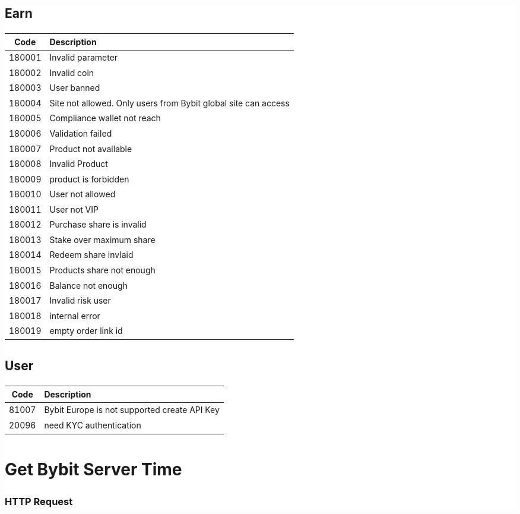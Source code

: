 ## Earn[​](#earn "Direct link to heading")

|  Code  | Description                                                    |
| :----: | :------------------------------------------------------------- |
| 180001 | Invalid parameter                                              |
| 180002 | Invalid coin                                                   |
| 180003 | User banned                                                    |
| 180004 | Site not allowed. Only users from Bybit global site can access |
| 180005 | Compliance wallet not reach                                    |
| 180006 | Validation failed                                              |
| 180007 | Product not available                                          |
| 180008 | Invalid Product                                                |
| 180009 | product is forbidden                                           |
| 180010 | User not allowed                                               |
| 180011 | User not VIP                                                   |
| 180012 | Purchase share is invalid                                      |
| 180013 | Stake over maximum share                                       |
| 180014 | Redeem share invlaid                                           |
| 180015 | Products share not enough                                      |
| 180016 | Balance not enough                                             |
| 180017 | Invalid risk user                                              |
| 180018 | internal error                                                 |
| 180019 | empty order link id                                            |

## User[​](#user "Direct link to heading")

| Code  | Description                                  |
| :---: | :------------------------------------------- |
| 81007 | Bybit Europe is not supported create API Key |
| 20096 | need KYC authentication                      |

# Get Bybit Server Time

### HTTP Request[​](#http-request "Direct link to heading")
